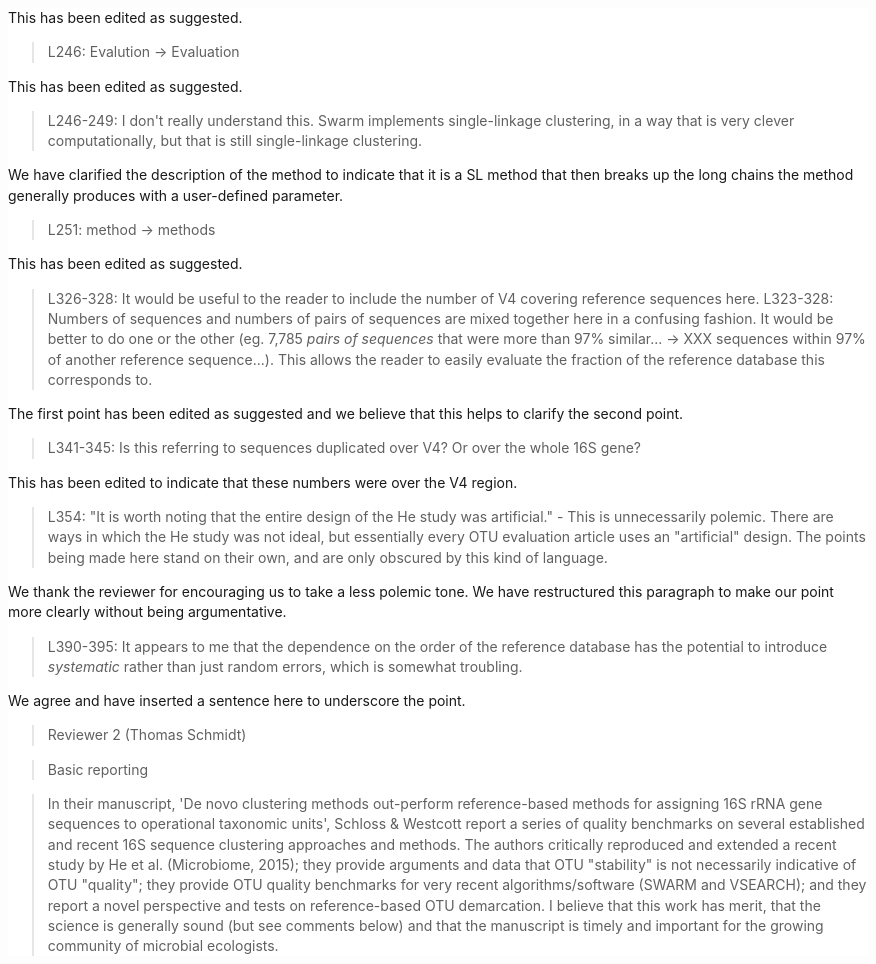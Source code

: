This has been edited as suggested.


> L246: Evalution -> Evaluation

This has been edited as suggested.


> L246-249: I don't really understand this. Swarm implements single-linkage clustering, in a way that is very clever computationally, but that is still single-linkage clustering.

We have clarified the description of the method to indicate that it is a SL method that then breaks up the long chains the method generally produces with a user-defined parameter.

> L251: method -> methods

This has been edited as suggested.


> L326-328: It would be useful to the reader to include the number of V4 covering reference sequences here.
> L323-328: Numbers of sequences and numbers of pairs of sequences are mixed together here in a confusing fashion. It would be better to do one or the other (eg. 7,785 _pairs of sequences_ that were more than 97% similar... -> XXX sequences within 97% of another reference sequence...). This allows the reader to easily evaluate the fraction of the reference database this corresponds to.

The first point has been edited as suggested and we believe that this helps to clarify the second point.


> L341-345: Is this referring to sequences duplicated over V4? Or over the whole 16S gene?

This has been edited to indicate that these numbers were over the V4 region.


> L354: "It is worth noting that the entire design of the He study was artificial." - This is unnecessarily polemic. There are ways in which the He study was not ideal, but essentially every OTU evaluation article uses an "artificial" design. The points being made here stand on their own, and are only obscured by this kind of language.

We thank the reviewer for encouraging us to take a less polemic tone. We have restructured this paragraph to make our point more clearly without being argumentative.


> L390-395: It appears to me that the dependence on the order of the reference database has the potential to introduce _systematic_ rather than just random errors, which is somewhat troubling.

We agree and have inserted a sentence here to underscore the point.



> Reviewer 2 (Thomas Schmidt)

> Basic reporting

> In their manuscript, 'De novo clustering methods out-perform reference-based methods for assigning 16S rRNA gene sequences to operational taxonomic units', Schloss & Westcott report a series of quality benchmarks on several established and recent 16S sequence clustering approaches and methods. The authors critically reproduced and extended a recent study by He et al. (Microbiome, 2015); they provide arguments and data that OTU "stability" is not necessarily indicative of OTU "quality"; they provide OTU quality benchmarks for very recent algorithms/software (SWARM and VSEARCH); and they report a novel perspective and tests on reference-based OTU demarcation. I believe that this work has merit, that the science is generally sound (but see comments below) and that the manuscript is timely and important for the growing community of microbial ecologists.
